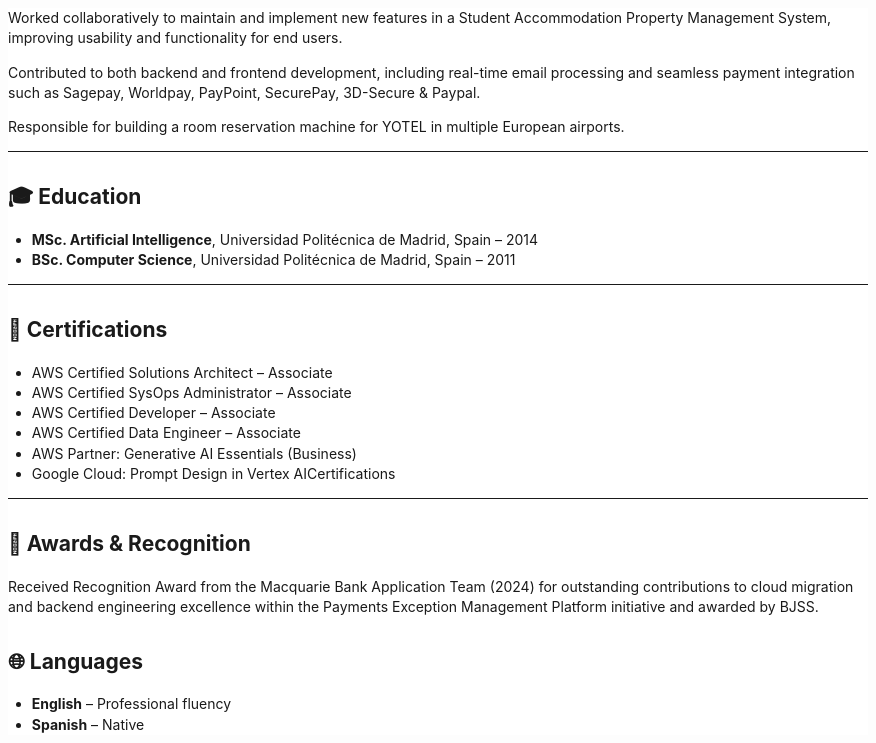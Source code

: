   Worked collaboratively to maintain and implement new features in a Student Accommodation Property Management System, improving usability and functionality for end users.

  Contributed to both backend and frontend development, including real-time email processing and seamless payment integration such as Sagepay, Worldpay, PayPoint, SecurePay, 3D-Secure & Paypal.

  Responsible for building a room reservation machine for YOTEL in multiple European airports.

---

## 🎓 Education

- **MSc. Artificial Intelligence**, Universidad Politécnica de Madrid, Spain – 2014
- **BSc. Computer Science**, Universidad Politécnica de Madrid, Spain – 2011

---

## 📜 Certifications

- AWS Certified Solutions Architect – Associate
- AWS Certified SysOps Administrator – Associate
- AWS Certified Developer – Associate
- AWS Certified Data Engineer – Associate
- AWS Partner: Generative AI Essentials (Business)
- Google Cloud: Prompt Design in Vertex AICertifications

---

## 🏅 Awards & Recognition

Received Recognition Award from the Macquarie Bank Application Team (2024) for outstanding contributions to cloud migration and backend engineering excellence within the Payments Exception Management Platform initiative and awarded by BJSS.

## 🌐 Languages

- **English** – Professional fluency
- **Spanish** – Native

